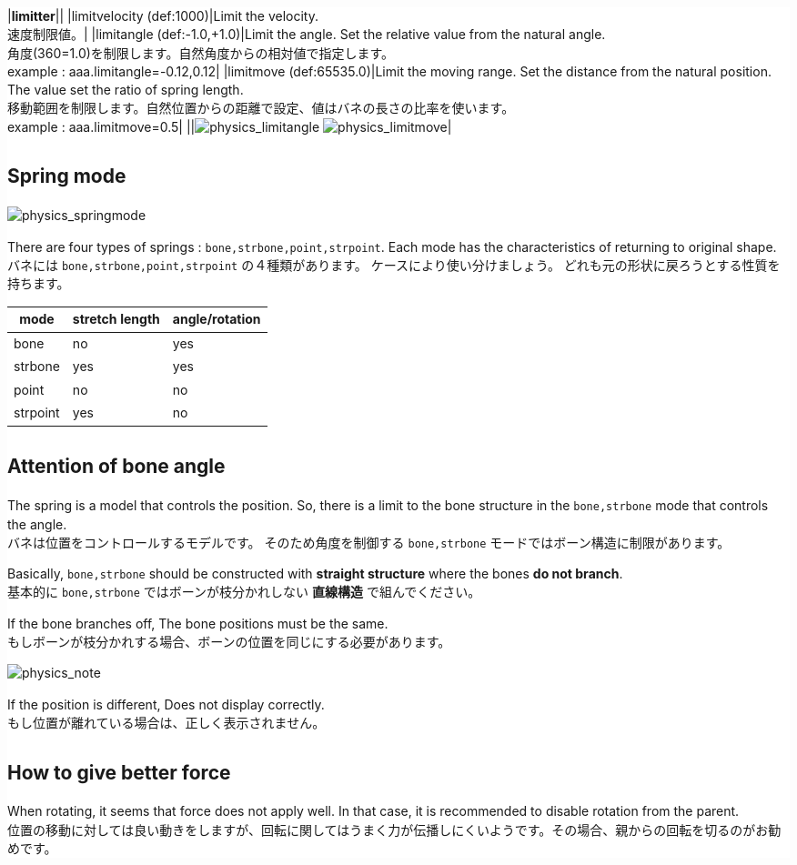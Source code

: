 |**limitter**||
|limitvelocity (def:1000)|Limit the velocity.<br>速度制限値。|
|limitangle (def:-1.0,+1.0)|Limit the angle. Set the relative value from the natural angle.<br>角度(360=1.0)を制限します。自然角度からの相対値で指定します。<br>example : aaa.limitangle=-0.12,0.12|
|limitmove (def:65535.0)|Limit the moving range. Set the distance from the natural position. The value set the ratio of spring length.<br>移動範囲を制限します。自然位置からの距離で設定、値はバネの長さの比率を使います。<br>example : aaa.limitmove=0.5|
||![physics_limitangle](images/physics_limitangle.png) ![physics_limitmove](images/physics_limitmove.png)|


## Spring mode

![physics_springmode](images/physics_springmode01.gif)

There are four types of springs : `bone,strbone,point,strpoint`.
Each mode has the characteristics of returning to original shape.<br>
バネには `bone,strbone,point,strpoint` の４種類があります。
ケースにより使い分けましょう。
どれも元の形状に戻ろうとする性質を持ちます。


|mode|stretch length|angle/rotation|
|---|---|---|
|bone|no|yes|
|strbone|yes|yes|
|point|no|no|
|strpoint|yes|no|

## Attention of bone angle

The spring is a model that controls the position. 
So, there is a limit to the bone structure in the `bone,strbone` mode that controls the angle.<br>
バネは位置をコントロールするモデルです。
そのため角度を制御する `bone,strbone` モードではボーン構造に制限があります。

Basically, `bone,strbone` should be constructed with **straight structure** where the bones **do not branch**.<br>
基本的に `bone,strbone` ではボーンが枝分かれしない **直線構造** で組んでください。

If the bone branches off, The bone positions must be the same.<br>
もしボーンが枝分かれする場合、ボーンの位置を同じにする必要があります。

![physics_note](images/physics_note01.png)

If the position is different, Does not display correctly.<br>
もし位置が離れている場合は、正しく表示されません。

## How to give better force

When rotating, it seems that force does not apply well. In that case, it is recommended to disable rotation from the parent.<br>
位置の移動に対しては良い動きをしますが、回転に関してはうまく力が伝播しにくいようです。その場合、親からの回転を切るのがお勧めです。
